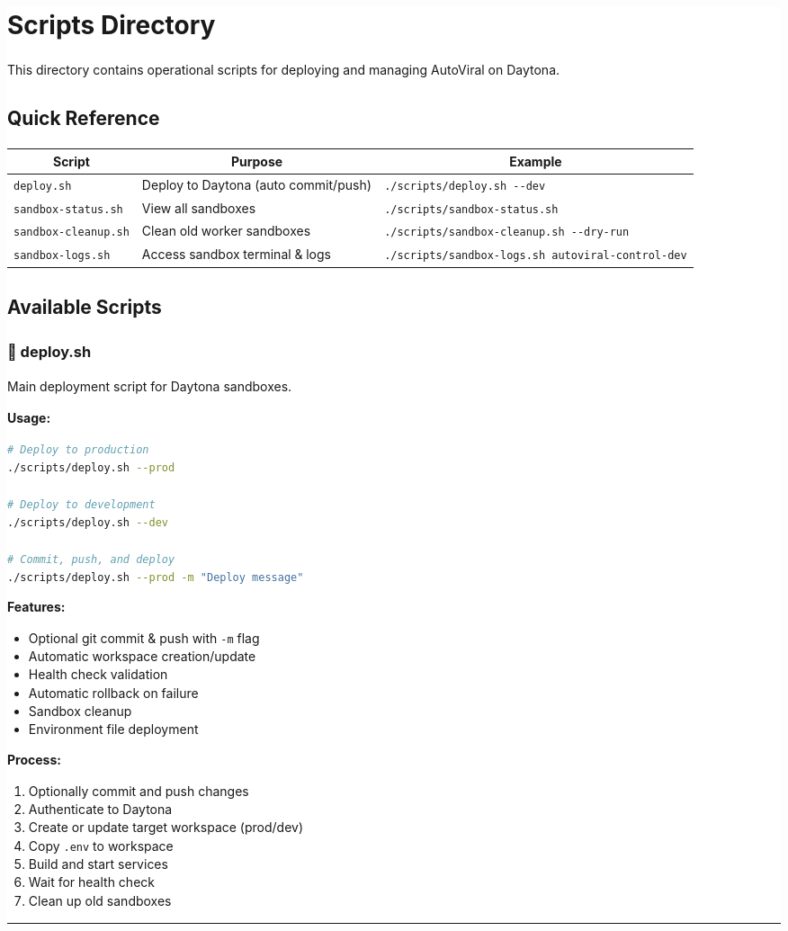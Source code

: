 # Scripts Directory

This directory contains operational scripts for deploying and managing AutoViral on Daytona.

## Quick Reference

| Script | Purpose | Example |
|--------|---------|---------|
| `deploy.sh` | Deploy to Daytona (auto commit/push) | `./scripts/deploy.sh --dev` |
| `sandbox-status.sh` | View all sandboxes | `./scripts/sandbox-status.sh` |
| `sandbox-cleanup.sh` | Clean old worker sandboxes | `./scripts/sandbox-cleanup.sh --dry-run` |
| `sandbox-logs.sh` | Access sandbox terminal & logs | `./scripts/sandbox-logs.sh autoviral-control-dev` |

## Available Scripts

### 🚀 deploy.sh

Main deployment script for Daytona sandboxes.

**Usage:**
```bash
# Deploy to production
./scripts/deploy.sh --prod

# Deploy to development
./scripts/deploy.sh --dev

# Commit, push, and deploy
./scripts/deploy.sh --prod -m "Deploy message"
```

**Features:**
- Optional git commit & push with `-m` flag
- Automatic workspace creation/update
- Health check validation
- Automatic rollback on failure
- Sandbox cleanup
- Environment file deployment

**Process:**
1. Optionally commit and push changes
2. Authenticate to Daytona
3. Create or update target workspace (prod/dev)
4. Copy `.env` to workspace
5. Build and start services
6. Wait for health check
7. Clean up old sandboxes

---
